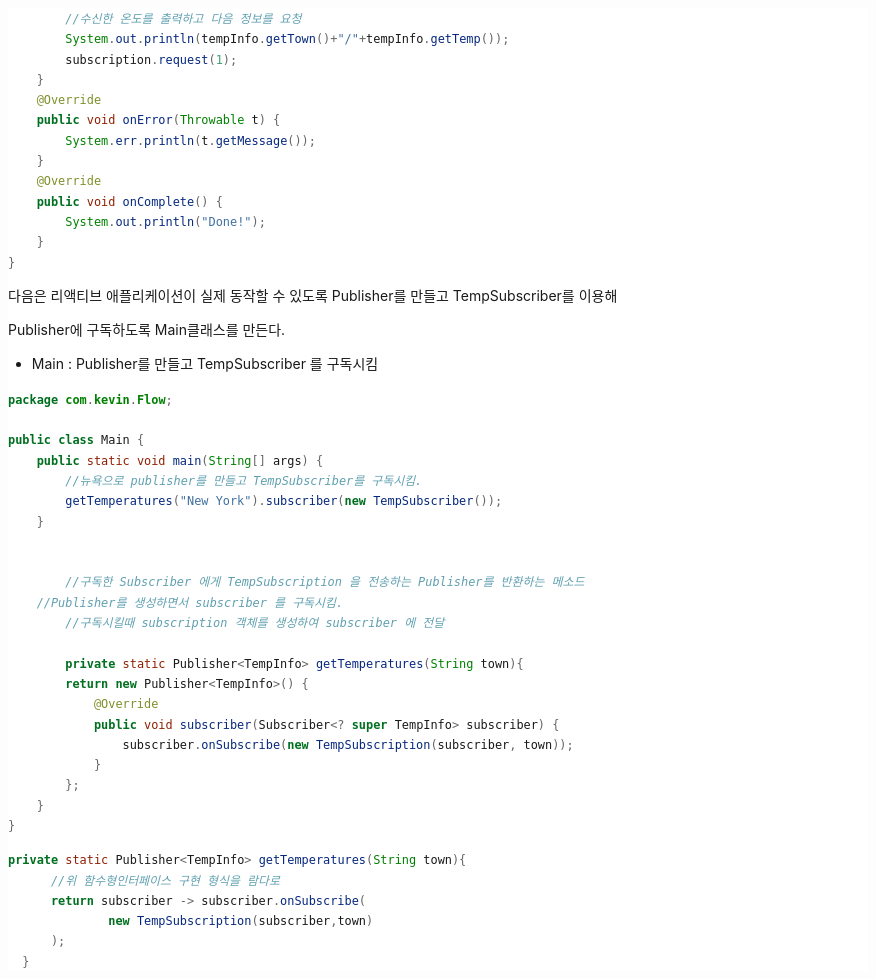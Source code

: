 ```java
        //수신한 온도를 출력하고 다음 정보를 요청
        System.out.println(tempInfo.getTown()+"/"+tempInfo.getTemp());
        subscription.request(1);
    }
    @Override
    public void onError(Throwable t) {
        System.err.println(t.getMessage());
    }
    @Override
    public void onComplete() {
        System.out.println("Done!");
    }
}
```

다음은 리액티브 애플리케이션이 실제 동작할 수 있도록 Publisher를 만들고 TempSubscriber를 이용해

Publisher에 구독하도록 Main클래스를 만든다.

- Main : Publisher를 만들고 TempSubscriber 를 구독시킴

```java
package com.kevin.Flow;

public class Main {
    public static void main(String[] args) {
        //뉴욕으로 publisher를 만들고 TempSubscriber를 구독시킴.
        getTemperatures("New York").subscriber(new TempSubscriber());
    }

    
		//구독한 Subscriber 에게 TempSubscription 을 전송하는 Publisher를 반환하는 메소드
    //Publisher를 생성하면서 subscriber 를 구독시킴. 
		//구독시킬때 subscription 객체를 생성하여 subscriber 에 전달

		private static Publisher<TempInfo> getTemperatures(String town){
        return new Publisher<TempInfo>() {
            @Override
            public void subscriber(Subscriber<? super TempInfo> subscriber) {
                subscriber.onSubscribe(new TempSubscription(subscriber, town));
            }
        };
    }
}
```

```java
private static Publisher<TempInfo> getTemperatures(String town){
      //위 함수형인터페이스 구현 형식을 람다로
      return subscriber -> subscriber.onSubscribe(
              new TempSubscription(subscriber,town)
      );
  }
```
